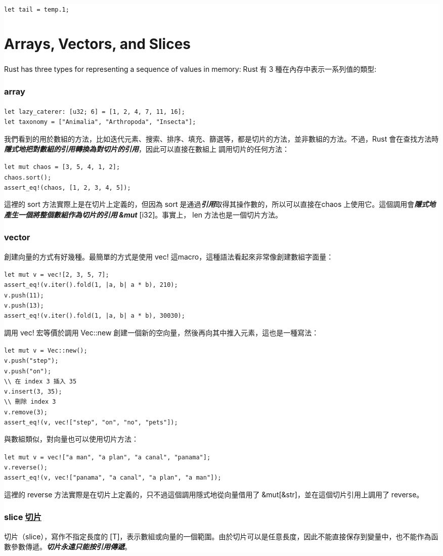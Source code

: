 ```rust=
let tail = temp.1;
```
# Arrays, Vectors, and Slices
Rust has three types for representing a sequence of values in memory:
Rust 有 3 種在內存中表示一系列值的類型:
### array
```rust=
let lazy_caterer: [u32; 6] = [1, 2, 4, 7, 11, 16];
let taxonomy = ["Animalia", "Arthropoda", "Insecta"];
```
我們看到的用於數組的方法，比如迭代元素、搜索、排序、填充、篩選等，都是切片的方法，並非數組的方法。不過，Rust 會在查找方法時***隱式地把對數組的引用轉換為對切片的引用***，因此可以直接在數組上
調用切片的任何方法：
```rust=
let mut chaos = [3, 5, 4, 1, 2];
chaos.sort();
assert_eq!(chaos, [1, 2, 3, 4, 5]);
```
這裡的 sort 方法實際上是在切片上定義的，但因為 sort 是通過***引用***取得其操作數的，所以可以直接在chaos 上使用它。這個調用會***隱式地產生一個將整個數組作為切片的引用 &mut*** [i32]。事實上， len 方法也是一個切片方法。
### vector
[](https://course.rs/basic/collections/vector.html?highlight=vector#%E5%8A%A8%E6%80%81%E6%95%B0%E7%BB%84-vector)
創建向量的方式有好幾種。最簡單的方式是使用 vec! 這macro，這種語法看起來非常像創建數組字面量：
```rust=
let mut v = vec![2, 3, 5, 7];
assert_eq!(v.iter().fold(1, |a, b| a * b), 210);
v.push(11);
v.push(13);
assert_eq!(v.iter().fold(1, |a, b| a * b), 30030);
```
調用 vec! 宏等價於調用 Vec::new 創建一個新的空向量，然後再向其中推入元素，這也是一種寫法：
```rust=
let mut v = Vec::new();
v.push("step");
v.push("on");
\\ 在 index 3 插入 35
v.insert(3, 35);
\\ 刪除 index 3
v.remove(3);
assert_eq!(v, vec!["step", "on", "no", "pets"]);
```
與數組類似，對向量也可以使用切片方法：
```rust=
let mut v = vec!["a man", "a plan", "a canal", "panama"];
v.reverse();
assert_eq!(v, vec!["panama", "a canal", "a plan", "a man"]);
```
這裡的 reverse 方法實際是在切片上定義的，只不過這個調用隱式地從向量借用了 &mut[&str]，並在這個切片引用上調用了 reverse。
### slice  [切片](https://www.youtube.com/watch?v=ZCfgA8t9IeM)
切片（slice），寫作不指定長度的 [T]，表示數組或向量的一個範圍。由於切片可以是任意長度，因此不能直接保存到變量中，也不能作為函數參數傳遞。***切片永遠只能按引用傳遞***。
